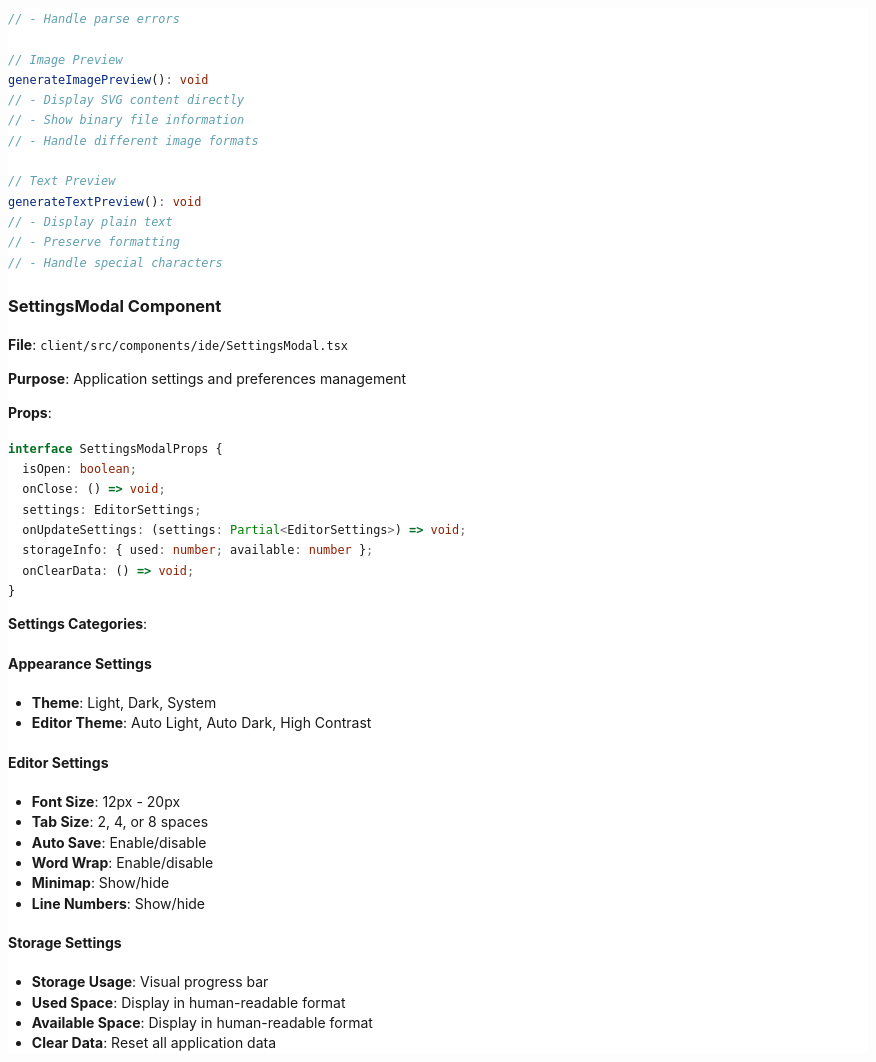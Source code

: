 ```typescript
// - Handle parse errors

// Image Preview
generateImagePreview(): void
// - Display SVG content directly
// - Show binary file information
// - Handle different image formats

// Text Preview
generateTextPreview(): void
// - Display plain text
// - Preserve formatting
// - Handle special characters
```

### SettingsModal Component

**File**: `client/src/components/ide/SettingsModal.tsx`

**Purpose**: Application settings and preferences management

**Props**:
```typescript
interface SettingsModalProps {
  isOpen: boolean;
  onClose: () => void;
  settings: EditorSettings;
  onUpdateSettings: (settings: Partial<EditorSettings>) => void;
  storageInfo: { used: number; available: number };
  onClearData: () => void;
}
```

**Settings Categories**:

#### Appearance Settings
- **Theme**: Light, Dark, System
- **Editor Theme**: Auto Light, Auto Dark, High Contrast

#### Editor Settings
- **Font Size**: 12px - 20px
- **Tab Size**: 2, 4, or 8 spaces
- **Auto Save**: Enable/disable
- **Word Wrap**: Enable/disable
- **Minimap**: Show/hide
- **Line Numbers**: Show/hide

#### Storage Settings
- **Storage Usage**: Visual progress bar
- **Used Space**: Display in human-readable format
- **Available Space**: Display in human-readable format
- **Clear Data**: Reset all application data
